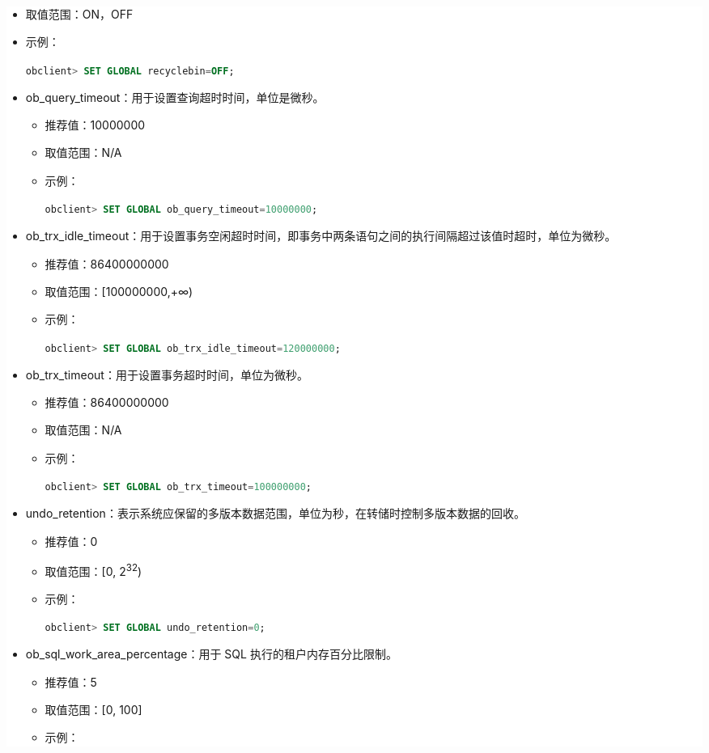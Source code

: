   * 取值范围：ON，OFF

  * 示例：

    ```sql
    obclient> SET GLOBAL recyclebin=OFF;
    ```

* ob_query_timeout：用于设置查询超时时间，单位是微秒。

  * 推荐值：10000000

  * 取值范围：N/A

  * 示例：

    ```sql
    obclient> SET GLOBAL ob_query_timeout=10000000;
    ```

* ob_trx_idle_timeout：用于设置事务空闲超时时间，即事务中两条语句之间的执行间隔超过该值时超时，单位为微秒。

  * 推荐值：86400000000

  * 取值范围：\[100000000,+∞)

  * 示例：

    ```sql
    obclient> SET GLOBAL ob_trx_idle_timeout=120000000;
    ```

* ob_trx_timeout：用于设置事务超时时间，单位为微秒。

  * 推荐值：86400000000

  * 取值范围：N/A

  * 示例：

    ```sql
    obclient> SET GLOBAL ob_trx_timeout=100000000;
    ```

* undo_retention：表示系统应保留的多版本数据范围，单位为秒，在转储时控制多版本数据的回收。

  * 推荐值：0

  * 取值范围：\[0, 2<sup>32</sup>)

  * 示例：

    ```sql
    obclient> SET GLOBAL undo_retention=0;
    ```

* ob_sql_work_area_percentage：用于 SQL 执行的租户内存百分比限制。

  * 推荐值：5

  * 取值范围：\[0, 100\]

  * 示例：
